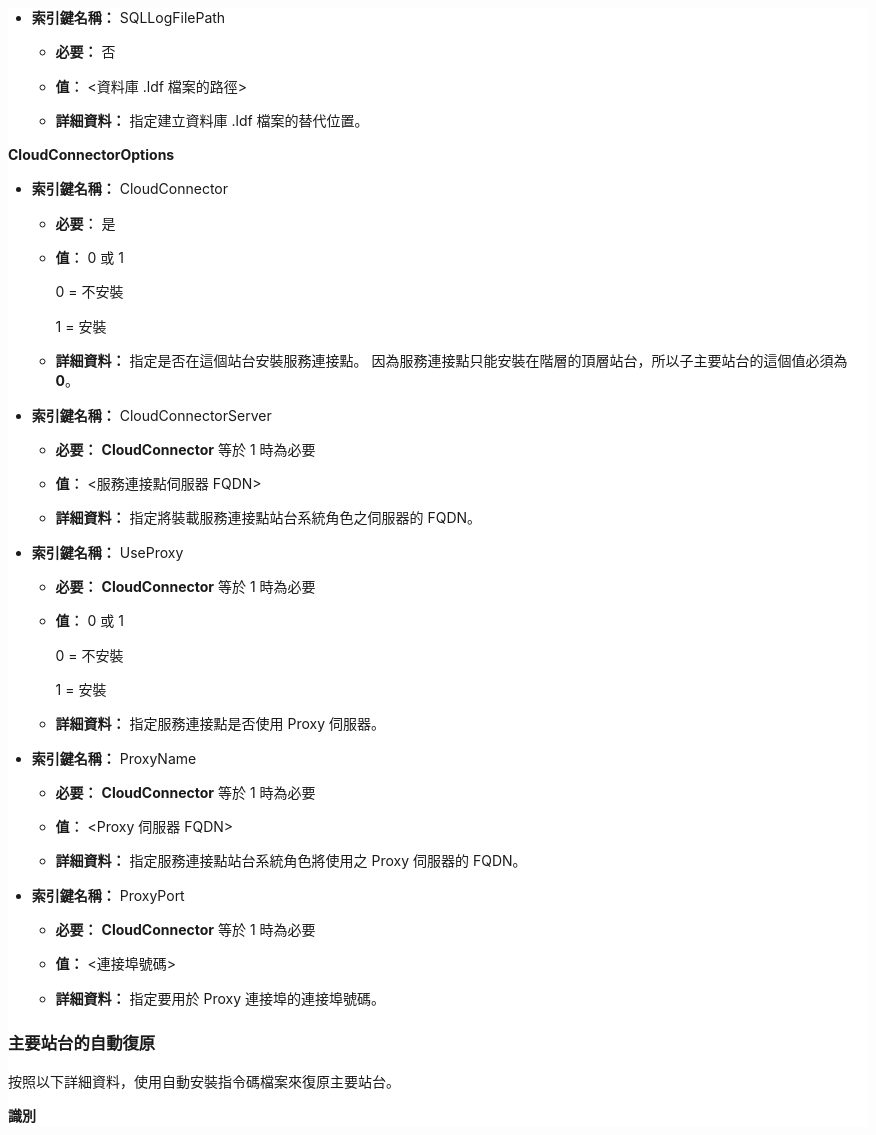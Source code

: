 -   **索引鍵名稱：** SQLLogFilePath  

    -   **必要：** 否  

    -   **值︰**  <資料庫 .ldf 檔案的路徑>  

    -   **詳細資料：** 指定建立資料庫 .ldf 檔案的替代位置。  

**CloudConnectorOptions**  

-   **索引鍵名稱：** CloudConnector  

    -   **必要︰** 是  

    -   **值︰** 0 或 1  

         0 = 不安裝  

         1 = 安裝  

    -   **詳細資料：** 指定是否在這個站台安裝服務連接點。 因為服務連接點只能安裝在階層的頂層站台，所以子主要站台的這個值必須為 **0**。  

-   **索引鍵名稱：** CloudConnectorServer  

    -   **必要：** **CloudConnector** 等於 1 時為必要  

    -   **值︰**  <服務連接點伺服器 FQDN>  

    -   **詳細資料：** 指定將裝載服務連接點站台系統角色之伺服器的 FQDN。  

-   **索引鍵名稱：** UseProxy  

    -   **必要：** **CloudConnector** 等於 1 時為必要  

    -   **值︰** 0 或 1  

         0 = 不安裝  

         1 = 安裝  

    -   **詳細資料：** 指定服務連接點是否使用 Proxy 伺服器。  

-   **索引鍵名稱：** ProxyName  

    -   **必要：** **CloudConnector** 等於 1 時為必要  

    -   **值︰**  <Proxy 伺服器 FQDN>  

    -   **詳細資料：** 指定服務連接點站台系統角色將使用之 Proxy 伺服器的 FQDN。  

-   **索引鍵名稱：** ProxyPort  

    -   **必要：** **CloudConnector** 等於 1 時為必要  

    -   **值：**  <連接埠號碼>  

    -   **詳細資料：** 指定要用於 Proxy 連接埠的連接埠號碼。  

### <a name="unattended-recovery-for-a-primary-site"></a>主要站台的自動復原  
 按照以下詳細資料，使用自動安裝指令碼檔案來復原主要站台。  

**識別**  
